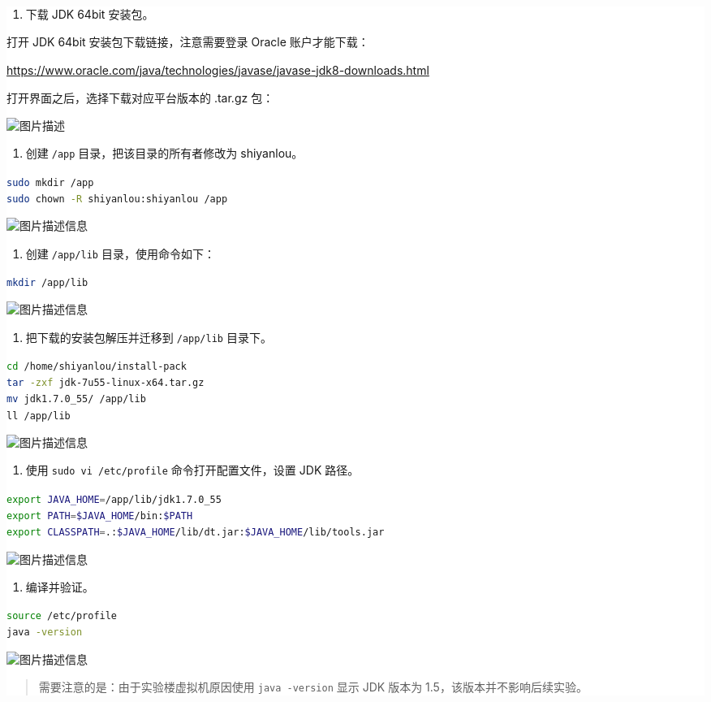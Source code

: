 1. 下载 JDK 64bit 安装包。

打开 JDK 64bit 安装包下载链接，注意需要登录 Oracle 账户才能下载：

https://www.oracle.com/java/technologies/javase/javase-jdk8-downloads.html

打开界面之后，选择下载对应平台版本的 .tar.gz 包：

![图片描述](https://doc.shiyanlou.com/courses/uid871732-20201021-1603245067947)

1. 创建 `/app` 目录，把该目录的所有者修改为 shiyanlou。

```bash
sudo mkdir /app
sudo chown -R shiyanlou:shiyanlou /app
```

![图片描述信息](https://doc.shiyanlou.com/userid29778labid764time1433141273685)

1. 创建 `/app/lib` 目录，使用命令如下：

```bash
mkdir /app/lib
```

![图片描述信息](https://doc.shiyanlou.com/userid29778labid764time1433141283780)

1. 把下载的安装包解压并迁移到 `/app/lib` 目录下。

```bash
cd /home/shiyanlou/install-pack
tar -zxf jdk-7u55-linux-x64.tar.gz
mv jdk1.7.0_55/ /app/lib
ll /app/lib
```

![图片描述信息](https://doc.shiyanlou.com/userid29778labid764time1433141297095)

1. 使用 `sudo vi /etc/profile` 命令打开配置文件，设置 JDK 路径。

```bash
export JAVA_HOME=/app/lib/jdk1.7.0_55
export PATH=$JAVA_HOME/bin:$PATH
export CLASSPATH=.:$JAVA_HOME/lib/dt.jar:$JAVA_HOME/lib/tools.jar
```

![图片描述信息](https://doc.shiyanlou.com/userid29778labid764time1433141308466)

1. 编译并验证。

```bash
source /etc/profile
java -version
```

![图片描述信息](https://doc.shiyanlou.com/userid29778labid764time1433141316786)

> 需要注意的是：由于实验楼虚拟机原因使用 `java -version` 显示 JDK 版本为 1.5，该版本并不影响后续实验。
